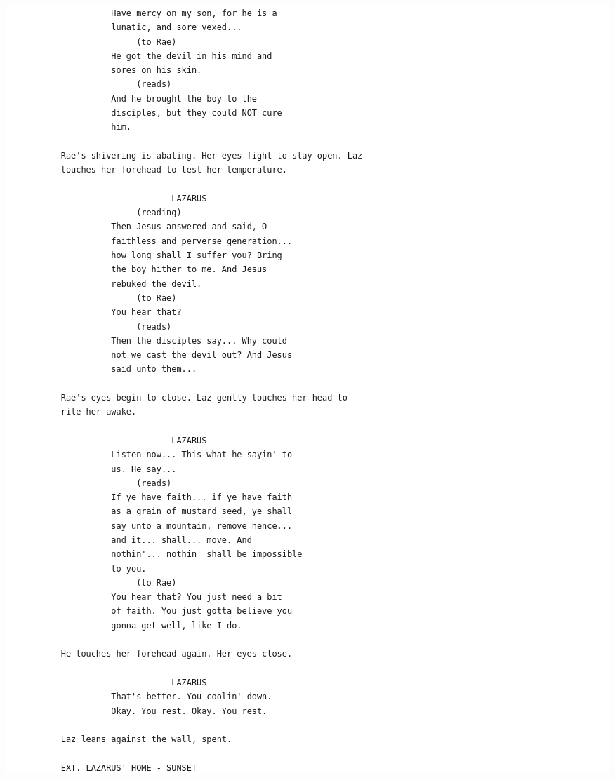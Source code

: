                          Have mercy on my son, for he is a 
                         lunatic, and sore vexed...
                              (to Rae)
                         He got the devil in his mind and 
                         sores on his skin.
                              (reads)
                         And he brought the boy to the 
                         disciples, but they could NOT cure 
                         him.

               Rae's shivering is abating. Her eyes fight to stay open. Laz 
               touches her forehead to test her temperature.

                                     LAZARUS
                              (reading)
                         Then Jesus answered and said, O 
                         faithless and perverse generation... 
                         how long shall I suffer you? Bring 
                         the boy hither to me. And Jesus 
                         rebuked the devil.
                              (to Rae)
                         You hear that?
                              (reads)
                         Then the disciples say... Why could 
                         not we cast the devil out? And Jesus 
                         said unto them...

               Rae's eyes begin to close. Laz gently touches her head to 
               rile her awake.

                                     LAZARUS
                         Listen now... This what he sayin' to 
                         us. He say...
                              (reads)
                         If ye have faith... if ye have faith 
                         as a grain of mustard seed, ye shall 
                         say unto a mountain, remove hence... 
                         and it... shall... move. And 
                         nothin'... nothin' shall be impossible 
                         to you.
                              (to Rae)
                         You hear that? You just need a bit 
                         of faith. You just gotta believe you 
                         gonna get well, like I do.

               He touches her forehead again. Her eyes close.

                                     LAZARUS
                         That's better. You coolin' down. 
                         Okay. You rest. Okay. You rest.

               Laz leans against the wall, spent.

               EXT. LAZARUS' HOME - SUNSET
